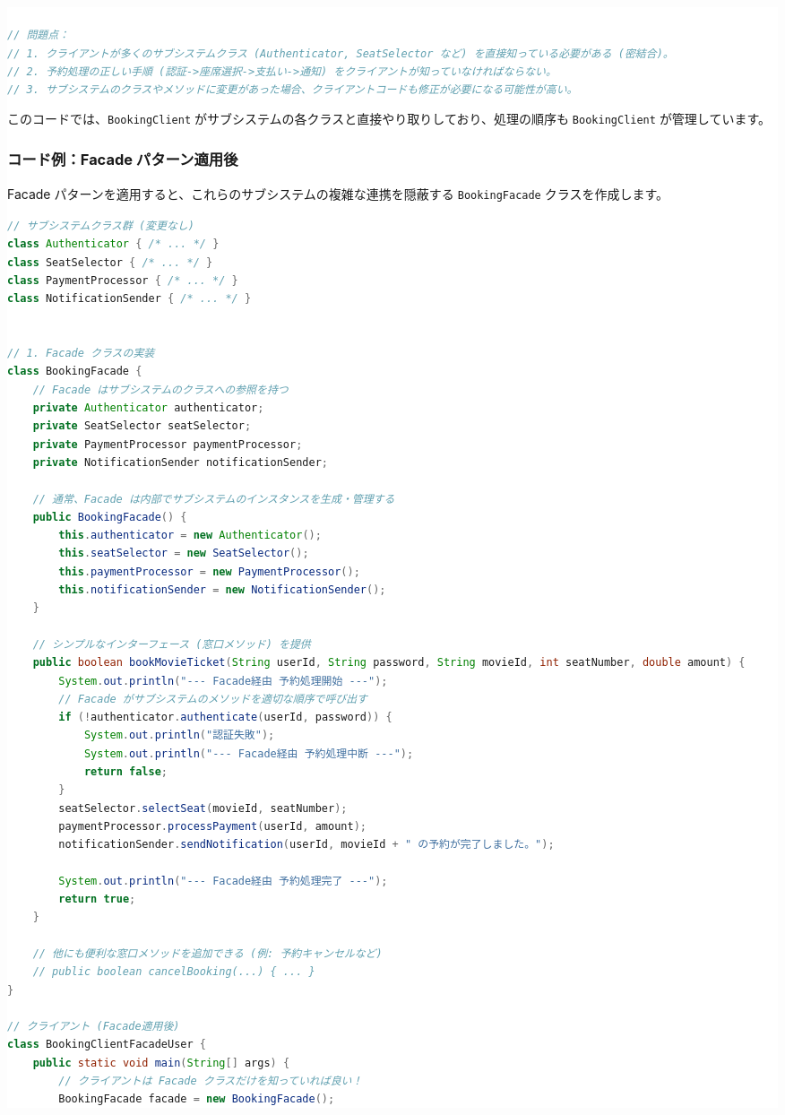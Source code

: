```java

// 問題点：
// 1. クライアントが多くのサブシステムクラス (Authenticator, SeatSelector など) を直接知っている必要がある (密結合)。
// 2. 予約処理の正しい手順 (認証->座席選択->支払い->通知) をクライアントが知っていなければならない。
// 3. サブシステムのクラスやメソッドに変更があった場合、クライアントコードも修正が必要になる可能性が高い。
```

このコードでは、`BookingClient` がサブシステムの各クラスと直接やり取りしており、処理の順序も `BookingClient` が管理しています。

### コード例：Facade パターン適用後

Facade パターンを適用すると、これらのサブシステムの複雑な連携を隠蔽する `BookingFacade` クラスを作成します。

```java
// サブシステムクラス群 (変更なし)
class Authenticator { /* ... */ }
class SeatSelector { /* ... */ }
class PaymentProcessor { /* ... */ }
class NotificationSender { /* ... */ }


// 1. Facade クラスの実装
class BookingFacade {
    // Facade はサブシステムのクラスへの参照を持つ
    private Authenticator authenticator;
    private SeatSelector seatSelector;
    private PaymentProcessor paymentProcessor;
    private NotificationSender notificationSender;

    // 通常、Facade は内部でサブシステムのインスタンスを生成・管理する
    public BookingFacade() {
        this.authenticator = new Authenticator();
        this.seatSelector = new SeatSelector();
        this.paymentProcessor = new PaymentProcessor();
        this.notificationSender = new NotificationSender();
    }

    // シンプルなインターフェース (窓口メソッド) を提供
    public boolean bookMovieTicket(String userId, String password, String movieId, int seatNumber, double amount) {
        System.out.println("--- Facade経由 予約処理開始 ---");
        // Facade がサブシステムのメソッドを適切な順序で呼び出す
        if (!authenticator.authenticate(userId, password)) {
            System.out.println("認証失敗");
            System.out.println("--- Facade経由 予約処理中断 ---");
            return false;
        }
        seatSelector.selectSeat(movieId, seatNumber);
        paymentProcessor.processPayment(userId, amount);
        notificationSender.sendNotification(userId, movieId + " の予約が完了しました。");

        System.out.println("--- Facade経由 予約処理完了 ---");
        return true;
    }

    // 他にも便利な窓口メソッドを追加できる (例: 予約キャンセルなど)
    // public boolean cancelBooking(...) { ... }
}

// クライアント (Facade適用後)
class BookingClientFacadeUser {
    public static void main(String[] args) {
        // クライアントは Facade クラスだけを知っていれば良い！
        BookingFacade facade = new BookingFacade();
```